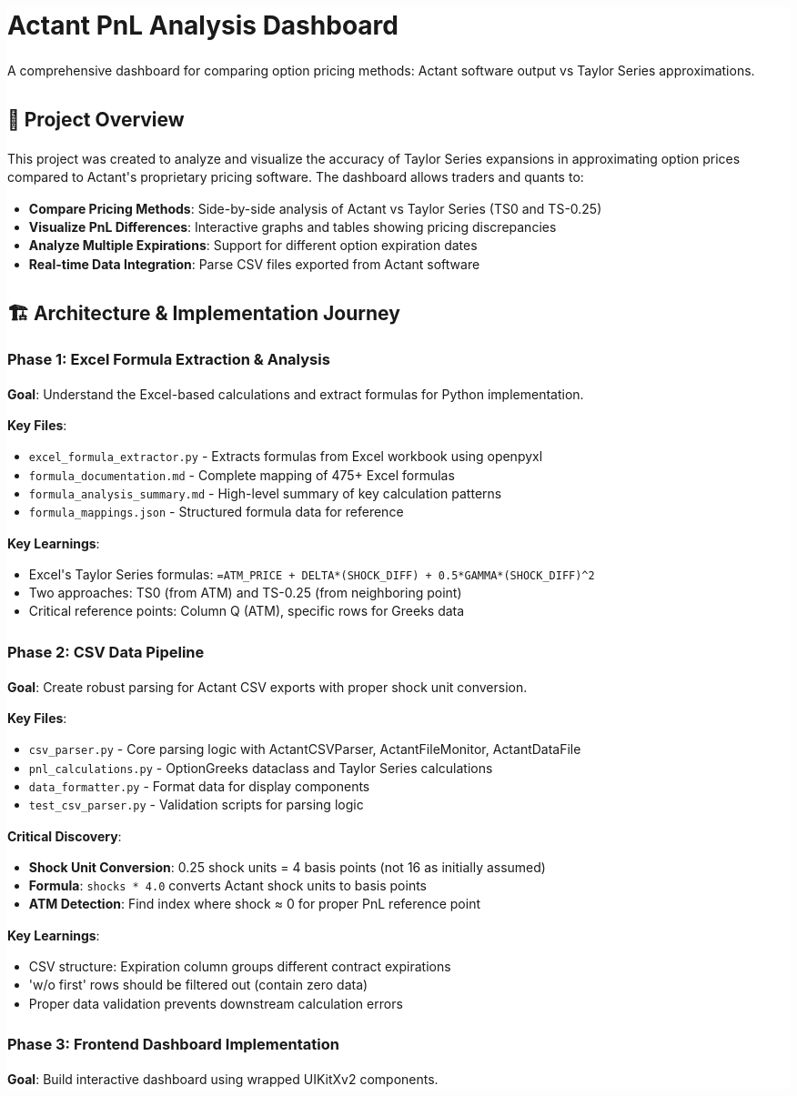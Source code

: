 # Actant PnL Analysis Dashboard

A comprehensive dashboard for comparing option pricing methods: Actant software output vs Taylor Series approximations.

## 🎯 Project Overview

This project was created to analyze and visualize the accuracy of Taylor Series expansions in approximating option prices compared to Actant's proprietary pricing software. The dashboard allows traders and quants to:

- **Compare Pricing Methods**: Side-by-side analysis of Actant vs Taylor Series (TS0 and TS-0.25) 
- **Visualize PnL Differences**: Interactive graphs and tables showing pricing discrepancies
- **Analyze Multiple Expirations**: Support for different option expiration dates
- **Real-time Data Integration**: Parse CSV files exported from Actant software

## 🏗️ Architecture & Implementation Journey

### Phase 1: Excel Formula Extraction & Analysis
**Goal**: Understand the Excel-based calculations and extract formulas for Python implementation.

**Key Files**:
- `excel_formula_extractor.py` - Extracts formulas from Excel workbook using openpyxl
- `formula_documentation.md` - Complete mapping of 475+ Excel formulas 
- `formula_analysis_summary.md` - High-level summary of key calculation patterns
- `formula_mappings.json` - Structured formula data for reference

**Key Learnings**:
- Excel's Taylor Series formulas: `=ATM_PRICE + DELTA*(SHOCK_DIFF) + 0.5*GAMMA*(SHOCK_DIFF)^2`
- Two approaches: TS0 (from ATM) and TS-0.25 (from neighboring point)
- Critical reference points: Column Q (ATM), specific rows for Greeks data

### Phase 2: CSV Data Pipeline
**Goal**: Create robust parsing for Actant CSV exports with proper shock unit conversion.

**Key Files**:
- `csv_parser.py` - Core parsing logic with ActantCSVParser, ActantFileMonitor, ActantDataFile
- `pnl_calculations.py` - OptionGreeks dataclass and Taylor Series calculations  
- `data_formatter.py` - Format data for display components
- `test_csv_parser.py` - Validation scripts for parsing logic

**Critical Discovery**: 
- **Shock Unit Conversion**: 0.25 shock units = 4 basis points (not 16 as initially assumed)
- **Formula**: `shocks * 4.0` converts Actant shock units to basis points
- **ATM Detection**: Find index where shock ≈ 0 for proper PnL reference point

**Key Learnings**:
- CSV structure: Expiration column groups different contract expirations
- 'w/o first' rows should be filtered out (contain zero data)
- Proper data validation prevents downstream calculation errors

### Phase 3: Frontend Dashboard Implementation
**Goal**: Build interactive dashboard using wrapped UIKitXv2 components.
